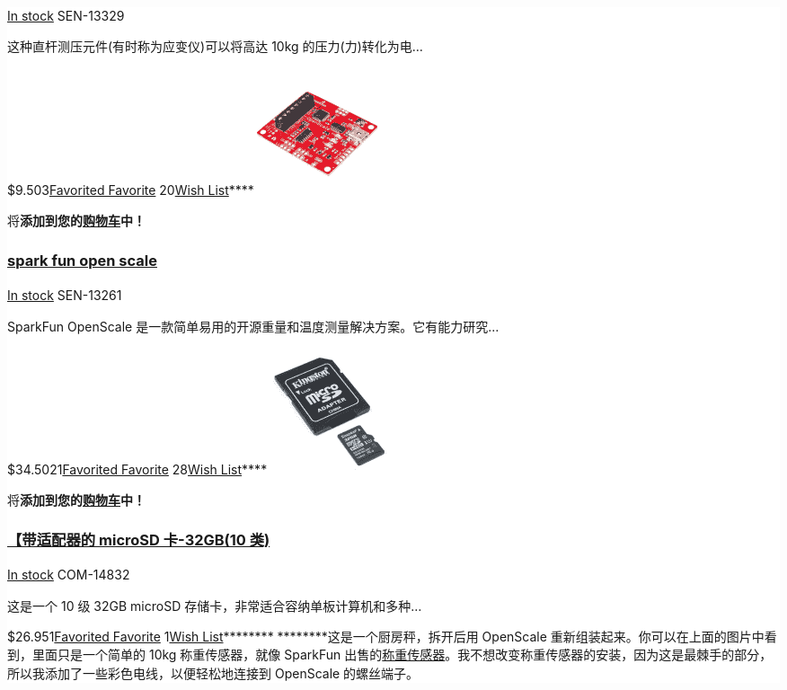 [In stock](https://learn.sparkfun.com/static/bubbles/ "in stock") SEN-13329

这种直杆测压元件(有时称为应变仪)可以将高达 10kg 的压力(力)转化为电…

$9.503[Favorited Favorite](# "Add to favorites") 20[Wish List](# "Add to wish list")****[![SparkFun OpenScale](img/9936a0e8a55d5d06b3f63af440191a14.png)](https://www.sparkfun.com/products/13261) 

将**添加到您的[购物车](https://www.sparkfun.com/cart)中！**

### [spark fun open scale](https://www.sparkfun.com/products/13261)

[In stock](https://learn.sparkfun.com/static/bubbles/ "in stock") SEN-13261

SparkFun OpenScale 是一款简单易用的开源重量和温度测量解决方案。它有能力研究…

$34.5021[Favorited Favorite](# "Add to favorites") 28[Wish List](# "Add to wish list")****[![microSD Card with Adapter - 32GB (Class 10)](img/c3961ba8bf48a453ca739f7404908953.png)](https://www.sparkfun.com/products/14832) 

将**添加到您的[购物车](https://www.sparkfun.com/cart)中！**

### [【带适配器的 microSD 卡-32GB(10 类)](https://www.sparkfun.com/products/14832)

[In stock](https://learn.sparkfun.com/static/bubbles/ "in stock") COM-14832

这是一个 10 级 32GB microSD 存储卡，非常适合容纳单板计算机和多种…

$26.951[Favorited Favorite](# "Add to favorites") 1[Wish List](# "Add to wish list")******** ********这是一个厨房秤，拆开后用 OpenScale 重新组装起来。你可以在上面的图片中看到，里面只是一个简单的 10kg 称重传感器，就像 SparkFun 出售的[称重传感器](https://www.sparkfun.com/products/13329)。我不想改变称重传感器的安装，因为这是最棘手的部分，所以我添加了一些彩色电线，以便轻松地连接到 OpenScale 的螺丝端子。
